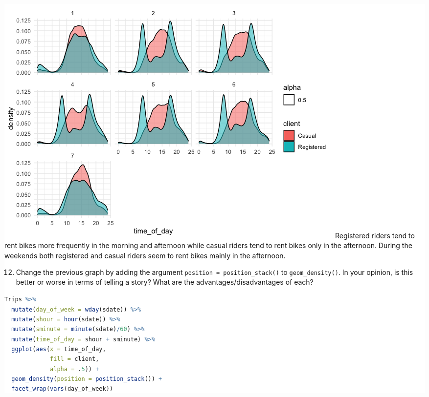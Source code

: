 ![](03_exercises_files/figure-html/unnamed-chunk-11-1.png)
Registered riders tend to rent bikes more frequently in the morning and afternoon while casual riders tend to rent bikes only in the afternoon. During the weekends both registered and casual riders seem to rent bikes mainly in the afternoon.


  12. Change the previous graph by adding the argument `position = position_stack()` to `geom_density()`. In your opinion, is this better or worse in terms of telling a story? What are the advantages/disadvantages of each?
  

```r
Trips %>% 
  mutate(day_of_week = wday(sdate)) %>%
  mutate(shour = hour(sdate)) %>% 
  mutate(sminute = minute(sdate)/60) %>% 
  mutate(time_of_day = shour + sminute) %>% 
  ggplot(aes(x = time_of_day,
             fill = client, 
             alpha = .5)) + 
  geom_density(position = position_stack()) +
  facet_wrap(vars(day_of_week))
```
